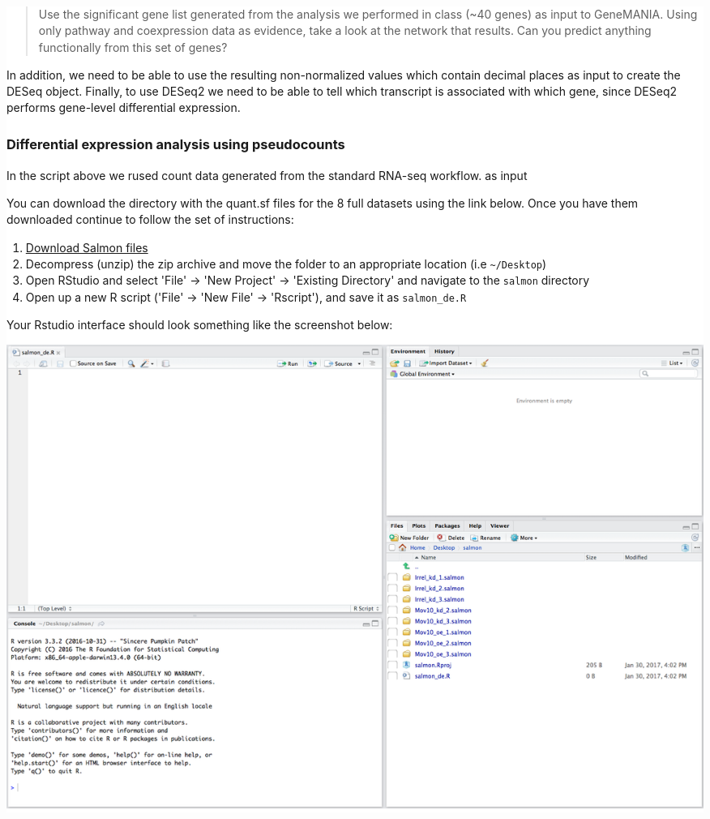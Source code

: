 > Use the significant gene list generated from the analysis we performed in class (~40 genes) as input to GeneMANIA. Using only pathway and coexpression data as evidence, take a look at the network that results. Can you predict anything functionally from this set of genes? 


In addition, we need to be able to use the resulting non-normalized values which contain decimal places as input to create the DESeq object. Finally, to use DESeq2 we need to be able to tell which transcript is associated with which gene, since DESeq2 performs gene-level differential expression.

### Differential expression analysis using pseudocounts 

In the script above we rused count data generated from the standard RNA-seq workflow. as input

You can download the directory with the quant.sf files for the 8 full datasets using the link below. Once you have them downloaded continue to follow the set of instructions:

1. [Download Salmon files](https://www.dropbox.com/s/aw170f8zge01jpq/salmon.zip?dl=0)
2. Decompress (unzip) the zip archive and move the folder to an appropriate location (i.e `~/Desktop`)
3. Open RStudio and select 'File' -> 'New Project'  -> 'Existing Directory' and navigate to the `salmon` directory 
4. Open up a new R script ('File' -> 'New File' -> 'Rscript'), and save it as `salmon_de.R`

Your Rstudio interface should look something like the screenshot below:

<img src="../img/salmon_rstudio.png" size=600>
